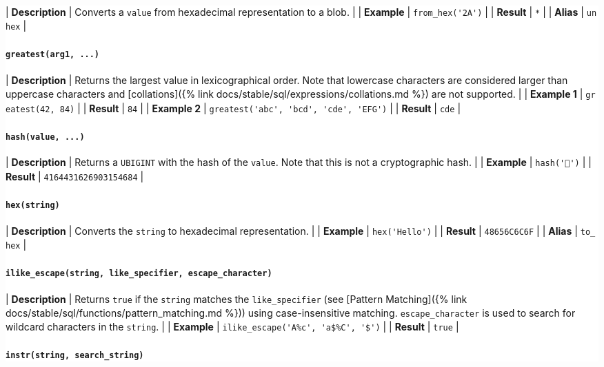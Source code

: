 | **Description** | Converts a `value` from hexadecimal representation to a blob. |
| **Example** | `from_hex('2A')` |
| **Result** | `*` |
| **Alias** | `unhex` |

#### `greatest(arg1, ...)`

<div class="nostroke_table"></div>

| **Description** | Returns the largest value in lexicographical order. Note that lowercase characters are considered larger than uppercase characters and [collations]({% link docs/stable/sql/expressions/collations.md %}) are not supported. |
| **Example 1** | `greatest(42, 84)` |
| **Result** | `84` |
| **Example 2** | `greatest('abc', 'bcd', 'cde', 'EFG')` |
| **Result** | `cde` |

#### `hash(value, ...)`

<div class="nostroke_table"></div>

| **Description** | Returns a `UBIGINT` with the hash of the `value`. Note that this is not a cryptographic hash. |
| **Example** | `hash('🦆')` |
| **Result** | `4164431626903154684` |

#### `hex(string)`

<div class="nostroke_table"></div>

| **Description** | Converts the `string` to hexadecimal representation. |
| **Example** | `hex('Hello')` |
| **Result** | `48656C6C6F` |
| **Alias** | `to_hex` |

#### `ilike_escape(string, like_specifier, escape_character)`

<div class="nostroke_table"></div>

| **Description** | Returns `true` if the `string` matches the `like_specifier` (see [Pattern Matching]({% link docs/stable/sql/functions/pattern_matching.md %})) using case-insensitive matching. `escape_character` is used to search for wildcard characters in the `string`. |
| **Example** | `ilike_escape('A%c', 'a$%C', '$')` |
| **Result** | `true` |

#### `instr(string, search_string)`
